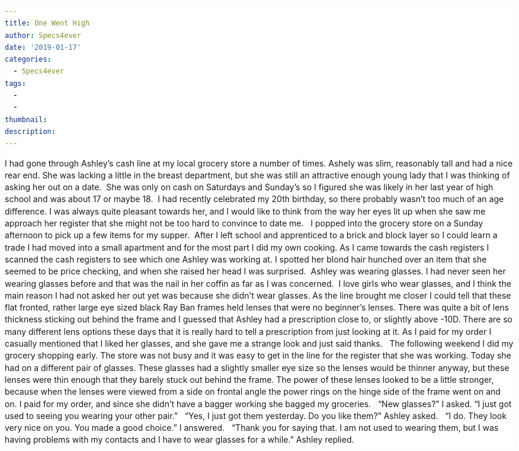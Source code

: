 ```yaml
---
title: One Went High
author: Specs4ever
date: '2019-01-17'
categories:
  - Specs4ever
tags:
  - 
  - 
thumbnail: 
description: 
---
```


I had gone through Ashley’s cash line at my local grocery store a number of times. Ashely was slim, reasonably tall and had a nice rear end. She was lacking a little in the breast department, but she was still an attractive enough young lady that I was thinking of asking her out on a date.  She was only on cash on Saturdays and Sunday’s so I figured she was likely in her last year of high school and was about 17 or maybe 18.  I had recently celebrated my 20th birthday, so there probably wasn’t too much of an age difference. I was always quite pleasant towards her, and I would like to think from the way her eyes lit up when she saw me approach her register that she might not be too hard to convince to date me.
 
I popped into the grocery store on a Sunday afternoon to pick up a few items for my supper.  After I left school and apprenticed to a brick and block layer so I could learn a trade I had moved into a small apartment and for the most part I did my own cooking. As I came towards the cash registers I scanned the cash registers to see which one Ashley was working at. I spotted her blond hair hunched over an item that she seemed to be price checking, and when she raised her head I was surprised.  Ashley was wearing glasses. I had never seen her wearing glasses before and that was the nail in her coffin as far as I was concerned.  I love girls who wear glasses, and I think the main reason I had not asked her out yet was because she didn’t wear glasses. As the line brought me closer I could tell that these flat fronted, rather large eye sized black Ray Ban frames held lenses that were no beginner’s lenses. There was quite a bit of lens thickness sticking out behind the frame and I guessed that Ashley had a prescription close to, or slightly above -10D. There are so many different lens options these days that it is really hard to tell a prescription from just looking at it. As I paid for my order I casually mentioned that I liked her glasses, and she gave me a strange look and just said thanks.
 
The following weekend I did my grocery shopping early. The store was not busy and it was easy to get in the line for the register that she was working. Today she had on a different pair of glasses. These glasses had a slightly smaller eye size so the lenses would be thinner anyway, but these lenses were thin enough that they barely stuck out behind the frame. The power of these lenses looked to be a little stronger, because when the lenses were viewed from a side on frontal angle the power rings on the hinge side of the frame went on and on. I paid for my order, and since she didn’t have a bagger working she bagged my groceries.
 
“New glasses?” I asked. “I just got used to seeing you wearing your other pair.”
 
“Yes, I just got them yesterday. Do you like them?” Ashley asked.
 
“I do. They look very nice on you. You made a good choice.” I answered.
 
“Thank you for saying that. I am not used to wearing them, but I was having problems with my contacts and I have to wear glasses for a while.” Ashley replied.
 